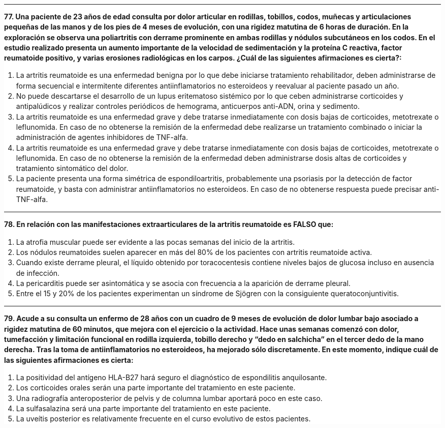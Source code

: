   

---

**77. Una paciente de 23 años de edad consulta por dolor articular en rodillas, tobillos, codos, muñecas y articulaciones pequeñas de las manos y de los pies de 4 meses de evolución, con una rigidez matutina de 6 horas de duración. En la exploración se observa una poliartritis con derrame prominente en ambas rodillas y nódulos subcutáneos en los codos. En el estudio realizado presenta un aumento importante de la velocidad de sedimentación y la proteína C reactiva, factor reumatoide positivo, y varias erosiones radiológicas en los carpos. ¿Cuál de las siguientes afirmaciones es cierta?:**  
  
1. La artritis reumatoide es una enfermedad benigna por lo que debe iniciarse tratamiento rehabilitador, deben administrarse de forma secuencial e intermitente diferentes antiinflamatorios no esteroideos y reevaluar al paciente pasado un año.  
2. No puede descartarse el desarrollo de un lupus eritematoso sistémico por lo que ceben administrarse corticoides y antipalúdicos y realizar controles periódicos de hemograma, anticuerpos anti-ADN, orina y sedimento.  
3. La artritis reumatoide es una enfermedad grave y debe tratarse inmediatamente con dosis bajas de corticoides, metotrexate o leflunomida. En caso de no obtenerse la remisión de la enfermedad debe realizarse un tratamiento combinado o iniciar la administración de agentes inhibidores de TNF-alfa.  
4. La artritis reumatoide es una enfermedad grave y debe tratarse inmediatamente con dosis bajas de corticoides, metotrexate o leflunomida. En caso de no obtenerse la remisión de la enfermedad deben administrarse dosis altas de corticoides y tratamiento sintomático del dolor.  
5. La paciente presenta una forma simétrica de espondiloartritis, probablemente una psoriasis por la detección de factor reumatoide, y basta con administrar antiinflamatorios no esteroideos. En caso de no obtenerse respuesta puede precisar anti-TNF-alfa.  
  
  

---

**78. En relación con las manifestaciones extraarticulares de la artritis reumatoide es FALSO que:**  
  
1. La atrofia muscular puede ser evidente a las pocas semanas del inicio de la artritis.  
2. Los nódulos reumatoides suelen aparecer en más del 80% de los pacientes con artritis reumatoide activa.  
3. Cuando existe derrame pleural, el líquido obtenido por toracocentesis contiene niveles bajos de glucosa incluso en ausencia de infección.  
4. La pericarditis puede ser asintomática y se asocia con frecuencia a la aparición de derrame pleural.  
5. Entre el 15 y 20% de los pacientes experimentan un síndrome de Sjögren con la consiguiente queratoconjuntivitis.  
  
  

---

**79. Acude a su consulta un enfermo de 28 años con un cuadro de 9 meses de evolución de dolor lumbar bajo asociado a rigidez matutina de 60 minutos, que mejora con el ejercicio o la actividad. Hace unas semanas comenzó con dolor, tumefacción y limitación funcional en rodilla izquierda, tobillo derecho y “dedo en salchicha” en el tercer dedo de la mano derecha. Tras la toma de antiinflamatorios no esteroideos, ha mejorado sólo discretamente. En este momento, indique cuál de las siguientes afirmaciones es cierta:**  
  
1. La positividad del antígeno HLA-B27 hará seguro el diagnóstico de espondilitis anquilosante.  
2. Los corticoides orales serán una parte importante del tratamiento en este paciente.  
3. Una radiografía anteroposterior de pelvis y de columna lumbar aportará poco en este caso.  
4. La sulfasalazina será una parte importante del tratamiento en este paciente.  
5. La uveítis posterior es relativamente frecuente en el curso evolutivo de estos pacientes.  
  